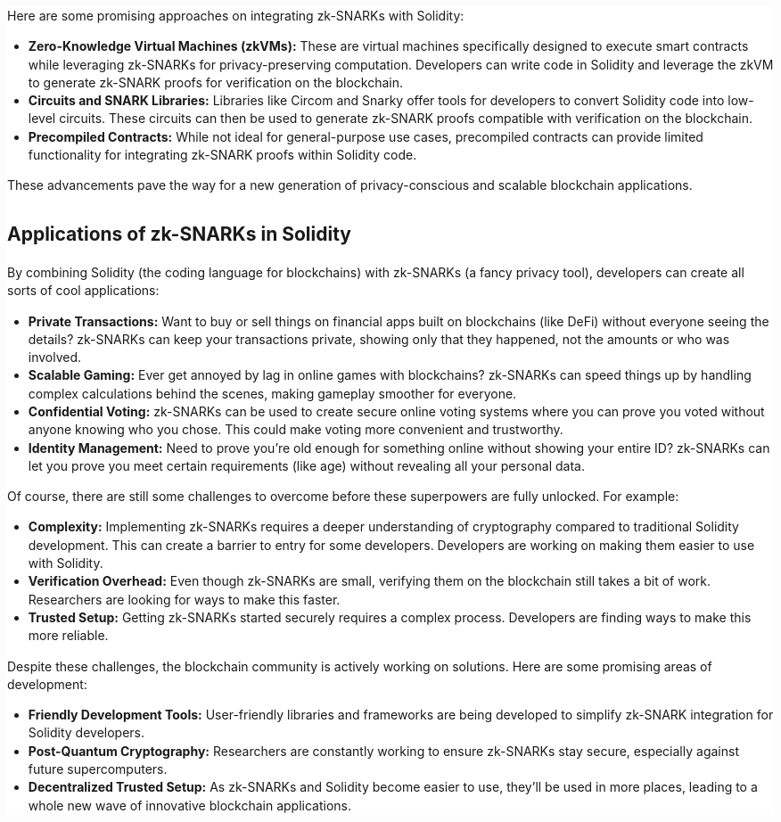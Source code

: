 
Here are some promising approaches on integrating zk-SNARKs with Solidity:


* **Zero-Knowledge Virtual Machines (zkVMs):** These are virtual machines specifically designed to execute smart contracts while leveraging zk-SNARKs for privacy-preserving computation. Developers can write code in Solidity and leverage the zkVM to generate zk-SNARK proofs for verification on the blockchain.
* **Circuits and SNARK Libraries:** Libraries like Circom and Snarky offer tools for developers to convert Solidity code into low-level circuits. These circuits can then be used to generate zk-SNARK proofs compatible with verification on the blockchain.
* **Precompiled Contracts:** While not ideal for general-purpose use cases, precompiled contracts can provide limited functionality for integrating zk-SNARK proofs within Solidity code.


These advancements pave the way for a new generation of privacy-conscious and scalable blockchain applications.


Applications of zk-SNARKs in Solidity
-------------------------------------


By combining Solidity (the coding language for blockchains) with zk-SNARKs (a fancy privacy tool), developers can create all sorts of cool applications:


* **Private Transactions:** Want to buy or sell things on financial apps built on blockchains (like DeFi) without everyone seeing the details? zk-SNARKs can keep your transactions private, showing only that they happened, not the amounts or who was involved.
* **Scalable Gaming:** Ever get annoyed by lag in online games with blockchains? zk-SNARKs can speed things up by handling complex calculations behind the scenes, making gameplay smoother for everyone.
* **Confidential Voting:** zk-SNARKs can be used to create secure online voting systems where you can prove you voted without anyone knowing who you chose. This could make voting more convenient and trustworthy.
* **Identity Management:** Need to prove you’re old enough for something online without showing your entire ID? zk-SNARKs can let you prove you meet certain requirements (like age) without revealing all your personal data.


Of course, there are still some challenges to overcome before these superpowers are fully unlocked. For example:


* **Complexity:** Implementing zk-SNARKs requires a deeper understanding of cryptography compared to traditional Solidity development. This can create a barrier to entry for some developers. Developers are working on making them easier to use with Solidity.
* **Verification Overhead:** Even though zk-SNARKs are small, verifying them on the blockchain still takes a bit of work. Researchers are looking for ways to make this faster.
* **Trusted Setup:** Getting zk-SNARKs started securely requires a complex process. Developers are finding ways to make this more reliable.


Despite these challenges, the blockchain community is actively working on solutions. Here are some promising areas of development:


* **Friendly Development Tools:** User-friendly libraries and frameworks are being developed to simplify zk-SNARK integration for Solidity developers.
* **Post-Quantum Cryptography:** Researchers are constantly working to ensure zk-SNARKs stay secure, especially against future supercomputers.
* **Decentralized Trusted Setup:** As zk-SNARKs and Solidity become easier to use, they’ll be used in more places, leading to a whole new wave of innovative blockchain applications.

